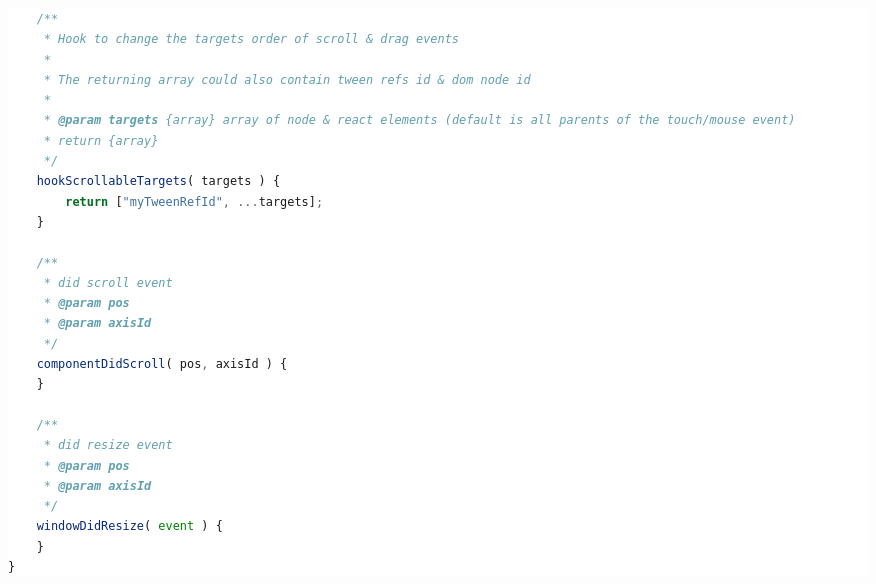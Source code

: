 ```jsx harmony
	/**
	 * Hook to change the targets order of scroll & drag events
	 *
	 * The returning array could also contain tween refs id & dom node id
	 *
	 * @param targets {array} array of node & react elements (default is all parents of the touch/mouse event)
	 * return {array}
	 */
	hookScrollableTargets( targets ) {
		return ["myTweenRefId", ...targets];
	}
	
	/**
	 * did scroll event
	 * @param pos
	 * @param axisId
	 */
	componentDidScroll( pos, axisId ) {
	}
	
	/**
	 * did resize event
	 * @param pos
	 * @param axisId
	 */
	windowDidResize( event ) {
	}
}
```
